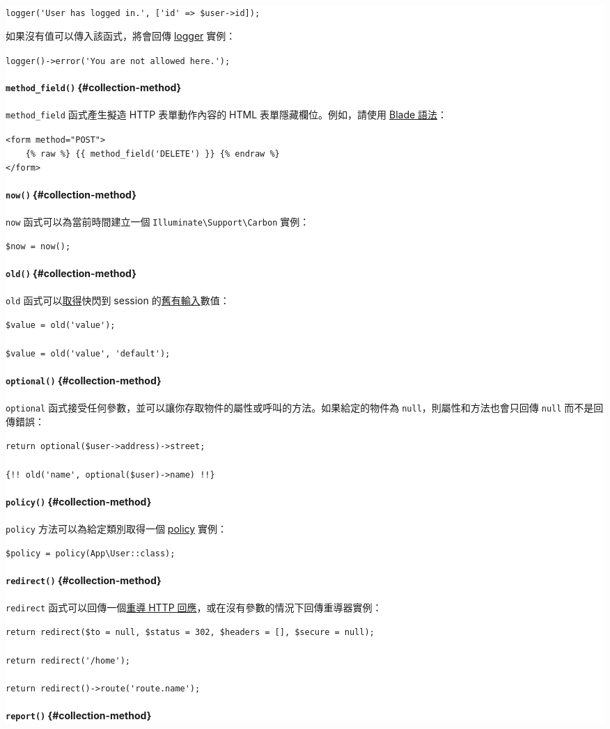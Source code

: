     logger('User has logged in.', ['id' => $user->id]);

如果沒有值可以傳入該函式，將會回傳 [logger](/laravel_tw/docs/5.5/errors#logging) 實例：

    logger()->error('You are not allowed here.');

<a name="method-method-field"></a>
#### `method_field()` {#collection-method}

`method_field`  函式產生擬造 HTTP 表單動作內容的 HTML 表單隱藏欄位。例如，請使用 [Blade 語法](/laravel_tw/docs/5.5/blade)：

    <form method="POST">
        {% raw %} {{ method_field('DELETE') }} {% endraw %}
    </form>

<a name="method-now"></a>
#### `now()` {#collection-method}

`now` 函式可以為當前時間建立一個 `Illuminate\Support\Carbon` 實例：

    $now = now();

<a name="method-old"></a>
#### `old()` {#collection-method}

`old` 函式可以[取得](/laravel_tw/docs/5.5/requests#retrieving-input)快閃到 session 的[舊有輸入](/laravel_tw/docs/5.5/requests#old-input)數值：

    $value = old('value');

    $value = old('value', 'default');

<a name="method-optional"></a>
#### `optional()` {#collection-method}

`optional` 函式接受任何參數，並可以讓你存取物件的屬性或呼叫的方法。如果給定的物件為 `null`，則屬性和方法也會只回傳 `null` 而不是回傳錯誤：

    return optional($user->address)->street;

    {!! old('name', optional($user)->name) !!}

<a name="method-policy"></a>
#### `policy()` {#collection-method}

`policy` 方法可以為給定類別取得一個 [policy](/laravel_tw/docs/5.5/authorization#creating-policies) 實例：

    $policy = policy(App\User::class);

<a name="method-redirect"></a>
#### `redirect()` {#collection-method}

`redirect` 函式可以回傳一個[重導 HTTP 回應](/laravel_tw/docs/5.5/responses#redirects)，或在沒有參數的情況下回傳重導器實例：

    return redirect($to = null, $status = 302, $headers = [], $secure = null);

    return redirect('/home');

    return redirect()->route('route.name');

<a name="method-report"></a>
#### `report()` {#collection-method}

